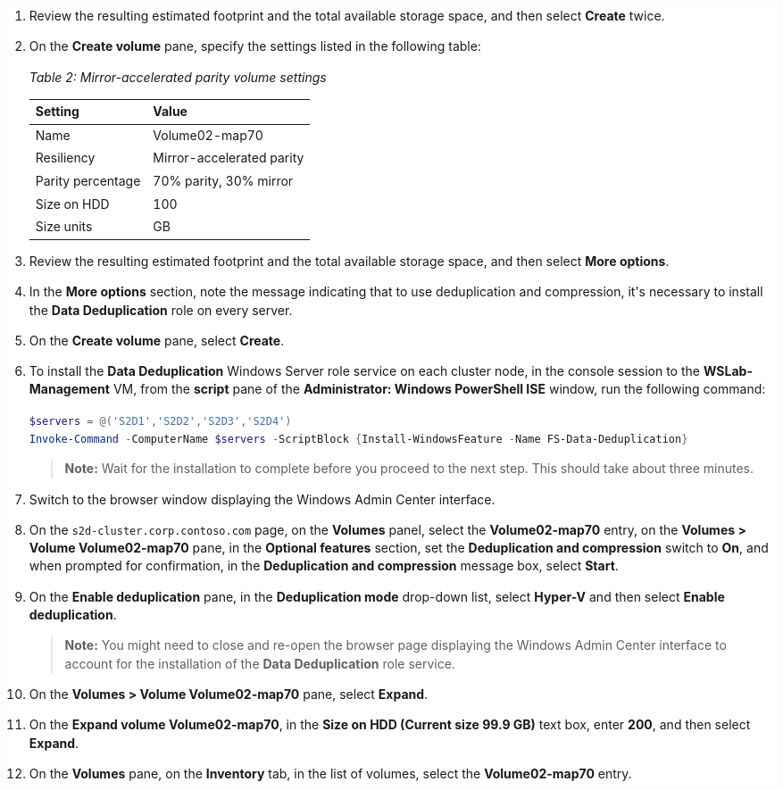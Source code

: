 1. Review the resulting estimated footprint and the total available storage space, and then select **Create** twice.

1. On the **Create volume** pane, specify the settings listed in the following table:

   *Table 2: Mirror-accelerated parity volume settings*

   |Setting|Value|
   |---|---|
   |Name|Volume02-map70|
   |Resiliency|Mirror-accelerated parity|
   |Parity percentage|70% parity, 30% mirror|
   |Size on HDD|100|
   |Size units|GB|

1. Review the resulting estimated footprint and the total available storage space, and then select **More options**.

1. In the **More options** section, note the message indicating that to use deduplication and compression, it's necessary to install the **Data Deduplication** role on every server.

1. On the **Create volume** pane, select **Create**.

1. To install the **Data Deduplication** Windows Server role service on each cluster node, in the console session to the **WSLab-Management** VM, from the **script** pane of the **Administrator: Windows PowerShell ISE** window, run the following command:

   ```powershell
   $servers = @('S2D1','S2D2','S2D3','S2D4')
   Invoke-Command -ComputerName $servers -ScriptBlock {Install-WindowsFeature -Name FS-Data-Deduplication}
   ```

   > **Note:** Wait for the installation to complete before you proceed to the next step. This should take about three minutes.

1. Switch to the browser window displaying the Windows Admin Center interface.

1. On the `s2d-cluster.corp.contoso.com` page, on the **Volumes** panel, select the **Volume02-map70** entry, on the **Volumes > Volume Volume02-map70** pane, in the **Optional features** section, set the **Deduplication and compression** switch to **On**, and when prompted for confirmation, in the **Deduplication and compression** message box, select **Start**.

1. On the **Enable deduplication** pane, in the **Deduplication mode** drop-down list, select **Hyper-V** and then select **Enable deduplication**.

    > **Note:** You might need to close and re-open the browser page displaying the Windows Admin Center interface to account for the installation of the **Data Deduplication** role service.

1. On the **Volumes > Volume Volume02-map70** pane, select **Expand**.

1. On the **Expand volume Volume02-map70**, in the **Size on HDD (Current size 99.9 GB)** text box, enter **200**, and then select **Expand**.

1. On the **Volumes** pane, on the **Inventory** tab, in the list of volumes, select the **Volume02-map70** entry.
